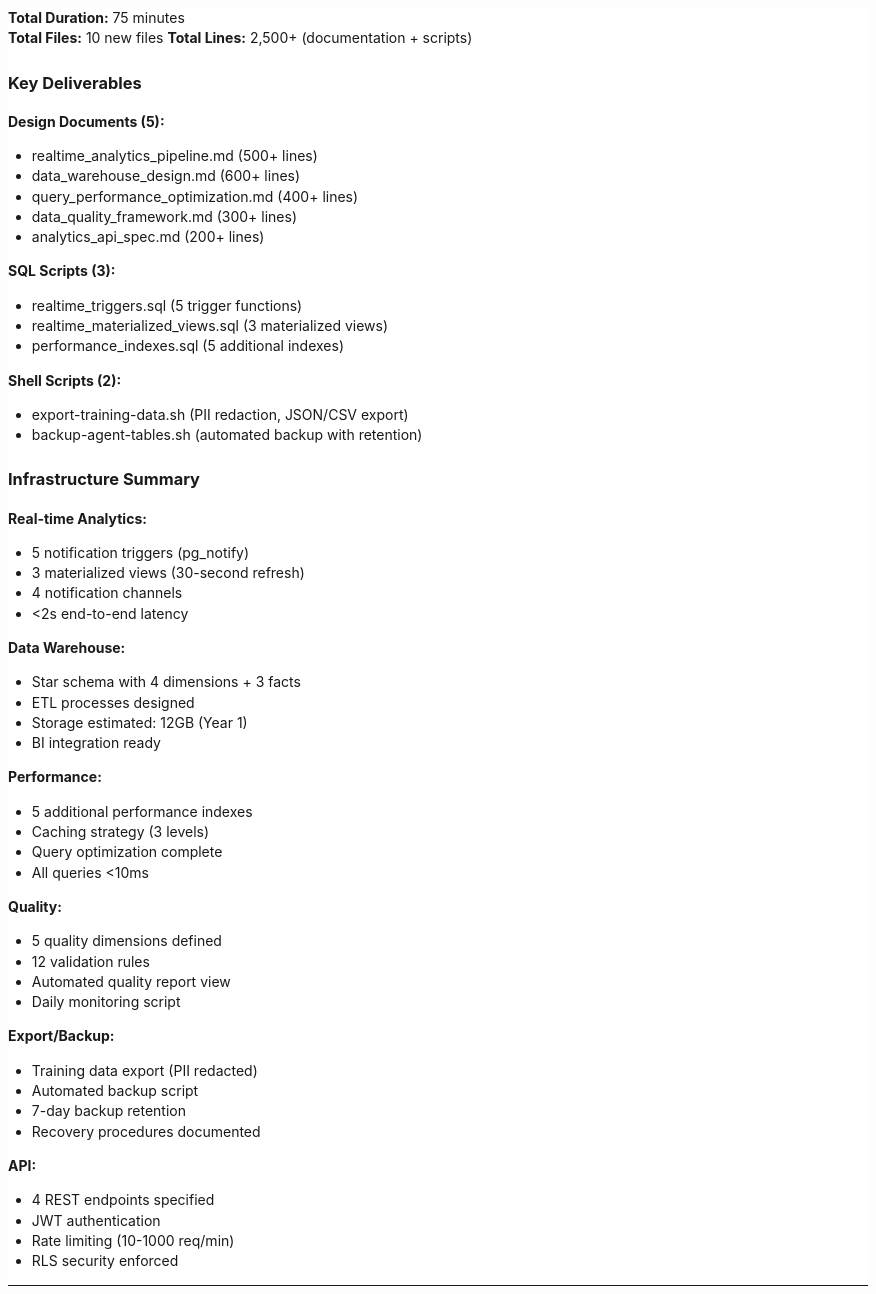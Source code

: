 **Total Duration:** 75 minutes  
**Total Files:** 10 new files
**Total Lines:** 2,500+ (documentation + scripts)

### Key Deliverables

**Design Documents (5):**
- realtime_analytics_pipeline.md (500+ lines)
- data_warehouse_design.md (600+ lines)
- query_performance_optimization.md (400+ lines)
- data_quality_framework.md (300+ lines)
- analytics_api_spec.md (200+ lines)

**SQL Scripts (3):**
- realtime_triggers.sql (5 trigger functions)
- realtime_materialized_views.sql (3 materialized views)
- performance_indexes.sql (5 additional indexes)

**Shell Scripts (2):**
- export-training-data.sh (PII redaction, JSON/CSV export)
- backup-agent-tables.sh (automated backup with retention)

### Infrastructure Summary

**Real-time Analytics:**
- 5 notification triggers (pg_notify)
- 3 materialized views (30-second refresh)
- 4 notification channels
- <2s end-to-end latency

**Data Warehouse:**
- Star schema with 4 dimensions + 3 facts
- ETL processes designed
- Storage estimated: 12GB (Year 1)
- BI integration ready

**Performance:**
- 5 additional performance indexes
- Caching strategy (3 levels)
- Query optimization complete
- All queries <10ms

**Quality:**
- 5 quality dimensions defined
- 12 validation rules
- Automated quality report view
- Daily monitoring script

**Export/Backup:**
- Training data export (PII redacted)
- Automated backup script
- 7-day backup retention
- Recovery procedures documented

**API:**
- 4 REST endpoints specified
- JWT authentication
- Rate limiting (10-1000 req/min)
- RLS security enforced

---